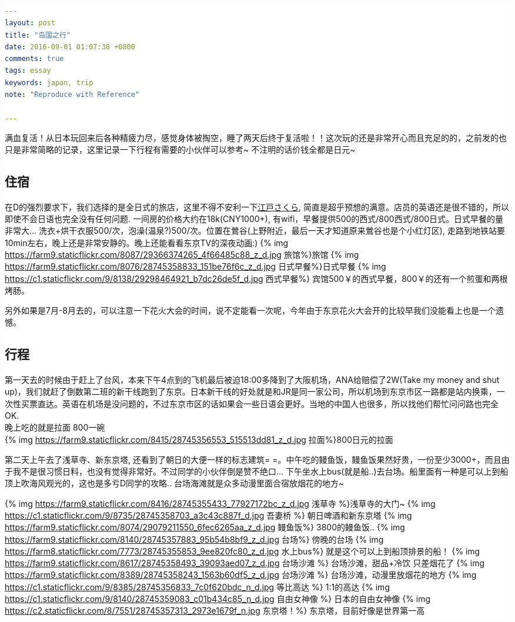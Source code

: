 ```yaml
---
layout: post
title: "岛国之行"
date: 2016-09-01 01:07:38 +0800
comments: true
tags: essay
keywords: japan, trip 
note: "Reproduce with Reference"

---
```


满血复活！从日本玩回来后各种精疲力尽，感觉身体被掏空，睡了两天后终于复活啦！！这次玩的还是非常开心而且充足的的，之前发的也只是非常简略的记录，这里记录一下行程有需要的小伙伴可以参考~ 不注明的话价钱全都是日元~



## 住宿

在D的强烈要求下，我们选择的是全日式的旅店，这里不得不安利一下[江戸さくら](http://www.booking.com/hotel/jp/edo-sakura.zh-cn.html?aid=375433;label=baidu-index-bookings-naam-lio6XYvLNdtb8dS1odUkLg-8465513178;sid=e82115641087dd6317b6ad47de95a620;dest_id=-246227;dest_type=city;dist=0;group_adults=2;room1=A%2CA;sb_price_type=total;srfid=86ad6a9c8754f67daa107fdc0c47955dec876b19X1;type=total;ucfs=1&), 简直是超乎预想的满意。店员的英语还是很不错的，所以即使不会日语也完全没有任何问题. 一间房的价格大约在18k(CNY1000+), 有wifi，早餐提供500的西式/800西式/800日式。日式早餐的量非常大... 洗衣+烘干衣服500/次，泡澡(温泉?)500/次。位置在鶯谷(上野附近，最后一天才知道原来鶯谷也是个小红灯区), 走路到地铁站要10min左右，晚上还是非常安静的。晚上还能看看东京TV的深夜动画:)
{% img https://farm9.staticflickr.com/8087/29366374265_4f66485c88_z_d.jpg 旅馆%}旅馆
{% img https://farm9.staticflickr.com/8076/28745358833_151be76f6c_z_d.jpg 日式早餐%}日式早餐
{% img https://c1.staticflickr.com/9/8138/29298464921_b7dc26de5f_d.jpg 西式早餐%} 宾馆500￥的西式早餐，800￥的还有一个煎蛋和两根烤肠。

另外如果是7月-8月去的，可以注意一下花火大会的时间，说不定能看一次呢，今年由于东京花火大会开的比较早我们没能看上也是一个遗憾。

## 行程

第一天去的时候由于赶上了台风，本来下午4点到的飞机最后被迫18:00多降到了大阪机场，ANA给赔偿了2W(Take my money and shut up)，我们就赶了倒数第二班的新干线跑到了东京。日本新干线的好处就是和JR是同一家公司，所以机场到东京市区一路都是站内换乘，一次性买票直达。英语在机场是没问题的，不过东京市区的话如果会一些日语会更好。当地的中国人也很多，所以找他们帮忙问问路也完全OK.<br>
晚上吃的就是拉面 800一碗<br>{% img https://farm9.staticflickr.com/8415/28745356553_515513dd81_z_d.jpg 拉面%}800日元的拉面

第二天上午去了浅草寺、新东京塔, 还看到了朝日的大便一样的标志建筑= =。中午吃的鳗鱼饭，鳗鱼饭果然好贵，一份至少3000+，而且由于我不是很习惯日料，也没有觉得非常好。不过同学的小伙伴倒是赞不绝口... 下午坐水上bus(就是船..)去台场。船里面有一种是可以上到船顶上吹海风观光的，这也是多亏D同学的攻略.. 台场海滩就是众多动漫里面合宿放烟花的地方~

{% img https://farm9.staticflickr.com/8416/28745355433_77927172bc_z_d.jpg 浅草寺 %}浅草寺的大门~
{% img https://c1.staticflickr.com/9/8735/28745358703_a3c43c887f_d.jpg 吾妻桥 %} 朝日啤酒和新东京塔
{% img https://farm9.staticflickr.com/8074/29079211550_6fec6265aa_z_d.jpg 鳗鱼饭%} 3800的鳗鱼饭..
{% img https://farm9.staticflickr.com/8140/28745357883_95b54b8bf9_z_d.jpg 台场%} 傍晚的台场
{% img https://farm8.staticflickr.com/7773/28745355853_9ee820fc80_z_d.jpg 水上bus%} 就是这个可以上到船顶排景的船！
{% img https://farm9.staticflickr.com/8617/28745358493_39093aed07_z_d.jpg 台场沙滩 %} 台场沙滩，甜品+冷饮 只差烟花了
{% img https://farm9.staticflickr.com/8389/28745358243_1563b60df5_z_d.jpg 台场沙滩 %} 台场沙滩，动漫里放烟花的地方
{% img https://c1.staticflickr.com/9/8385/28745356833_7c0f620bdc_n_d.jpg 等比高达 %} 1:1的高达
{% img https://c1.staticflickr.com/9/8140/28745359083_c01b434c85_n_d.jpg 自由女神像 %} 日本的自由女神像
{% img https://c2.staticflickr.com/8/7551/28745357313_2973e1679f_n.jpg 东京塔！%} 东京塔，目前好像是世界第一高
